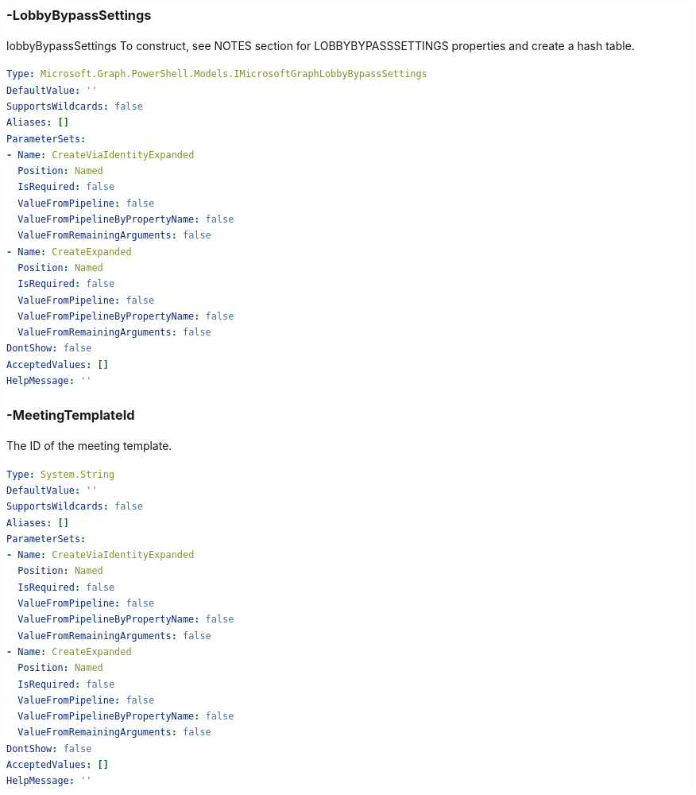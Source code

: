 ### -LobbyBypassSettings

lobbyBypassSettings
To construct, see NOTES section for LOBBYBYPASSSETTINGS properties and create a hash table.

```yaml
Type: Microsoft.Graph.PowerShell.Models.IMicrosoftGraphLobbyBypassSettings
DefaultValue: ''
SupportsWildcards: false
Aliases: []
ParameterSets:
- Name: CreateViaIdentityExpanded
  Position: Named
  IsRequired: false
  ValueFromPipeline: false
  ValueFromPipelineByPropertyName: false
  ValueFromRemainingArguments: false
- Name: CreateExpanded
  Position: Named
  IsRequired: false
  ValueFromPipeline: false
  ValueFromPipelineByPropertyName: false
  ValueFromRemainingArguments: false
DontShow: false
AcceptedValues: []
HelpMessage: ''
```

### -MeetingTemplateId

The ID of the meeting template.

```yaml
Type: System.String
DefaultValue: ''
SupportsWildcards: false
Aliases: []
ParameterSets:
- Name: CreateViaIdentityExpanded
  Position: Named
  IsRequired: false
  ValueFromPipeline: false
  ValueFromPipelineByPropertyName: false
  ValueFromRemainingArguments: false
- Name: CreateExpanded
  Position: Named
  IsRequired: false
  ValueFromPipeline: false
  ValueFromPipelineByPropertyName: false
  ValueFromRemainingArguments: false
DontShow: false
AcceptedValues: []
HelpMessage: ''
```
